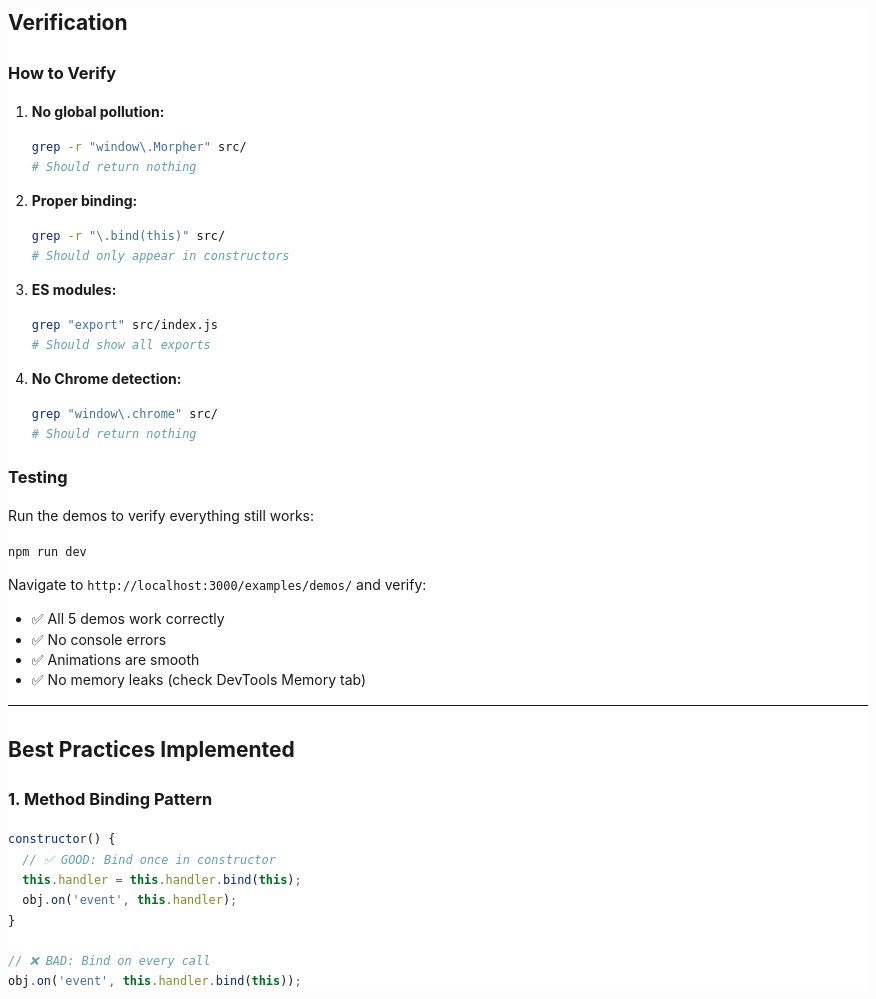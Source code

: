 
## Verification

### How to Verify

1. **No global pollution:**
   ```bash
   grep -r "window\.Morpher" src/
   # Should return nothing
   ```

2. **Proper binding:**
   ```bash
   grep -r "\.bind(this)" src/
   # Should only appear in constructors
   ```

3. **ES modules:**
   ```bash
   grep "export" src/index.js
   # Should show all exports
   ```

4. **No Chrome detection:**
   ```bash
   grep "window\.chrome" src/
   # Should return nothing
   ```

### Testing

Run the demos to verify everything still works:
```bash
npm run dev
```

Navigate to `http://localhost:3000/examples/demos/` and verify:
- ✅ All 5 demos work correctly
- ✅ No console errors
- ✅ Animations are smooth
- ✅ No memory leaks (check DevTools Memory tab)

---

## Best Practices Implemented

### 1. Method Binding Pattern
```javascript
constructor() {
  // ✅ GOOD: Bind once in constructor
  this.handler = this.handler.bind(this);
  obj.on('event', this.handler);
}

// ❌ BAD: Bind on every call
obj.on('event', this.handler.bind(this));
```

